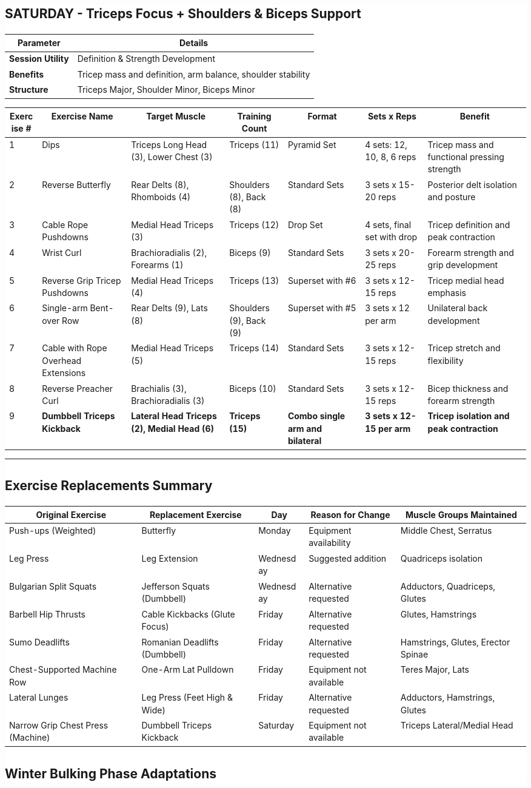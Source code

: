 
## SATURDAY - Triceps Focus + Shoulders & Biceps Support

| **Parameter** | **Details** |
|---------------|-------------|
| **Session Utility** | Definition & Strength Development |
| **Benefits** | Tricep mass and definition, arm balance, shoulder stability |
| **Structure** | Triceps Major, Shoulder Minor, Biceps Minor |

| **Exercise #** | **Exercise Name** | **Target Muscle** | **Training Count** | **Format** | **Sets x Reps** | **Benefit** |
|----------------|-------------------|-------------------|-------------------|------------|----------------|-------------|
| 1 | Dips | Triceps Long Head (3), Lower Chest (3) | Triceps (11) | Pyramid Set | 4 sets: 12, 10, 8, 6 reps | Tricep mass and functional pressing strength |
| 2 | Reverse Butterfly | Rear Delts (8), Rhomboids (4) | Shoulders (8), Back (8) | Standard Sets | 3 sets x 15-20 reps | Posterior delt isolation and posture |
| 3 | Cable Rope Pushdowns | Medial Head Triceps (3) | Triceps (12) | Drop Set | 4 sets, final set with drop | Tricep definition and peak contraction |
| 4 | Wrist Curl | Brachioradialis (2), Forearms (1) | Biceps (9) | Standard Sets | 3 sets x 20-25 reps | Forearm strength and grip development |
| 5 | Reverse Grip Tricep Pushdowns | Medial Head Triceps (4) | Triceps (13) | Superset with #6 | 3 sets x 12-15 reps | Tricep medial head emphasis |
| 6 | Single-arm Bent-over Row | Rear Delts (9), Lats (8) | Shoulders (9), Back (9) | Superset with #5 | 3 sets x 12 per arm | Unilateral back development |
| 7 | Cable with Rope Overhead Extensions | Medial Head Triceps (5) | Triceps (14) | Standard Sets | 3 sets x 12-15 reps | Tricep stretch and flexibility |
| 8 | Reverse Preacher Curl | Brachialis (3), Brachioradialis (3) | Biceps (10) | Standard Sets | 3 sets x 12-15 reps | Bicep thickness and forearm strength |
| 9 | **Dumbbell Triceps Kickback** | **Lateral Head Triceps (2), Medial Head (6)** | **Triceps (15)** | **Combo single arm and bilateral** | **3 sets x 12-15 per arm** | **Tricep isolation and peak contraction** |

---

## Exercise Replacements Summary

| **Original Exercise** | **Replacement Exercise** | **Day** | **Reason for Change** | **Muscle Groups Maintained** |
|-----------------------|-------------------------|---------|----------------------|----------------------------|
| Push-ups (Weighted) | Butterfly | Monday | Equipment availability | Middle Chest, Serratus |
| Leg Press | Leg Extension | Wednesday | Suggested addition | Quadriceps isolation |
| Bulgarian Split Squats | Jefferson Squats (Dumbbell) | Wednesday | Alternative requested | Adductors, Quadriceps, Glutes |
| Barbell Hip Thrusts | Cable Kickbacks (Glute Focus) | Friday | Alternative requested | Glutes, Hamstrings |
| Sumo Deadlifts | Romanian Deadlifts (Dumbbell) | Friday | Alternative requested | Hamstrings, Glutes, Erector Spinae |
| Chest-Supported Machine Row | One-Arm Lat Pulldown | Friday | Equipment not available | Teres Major, Lats |
| Lateral Lunges | Leg Press (Feet High & Wide) | Friday | Alternative requested | Adductors, Hamstrings, Glutes |
| Narrow Grip Chest Press (Machine) | Dumbbell Triceps Kickback | Saturday | Equipment not available | Triceps Lateral/Medial Head |

## Winter Bulking Phase Adaptations
